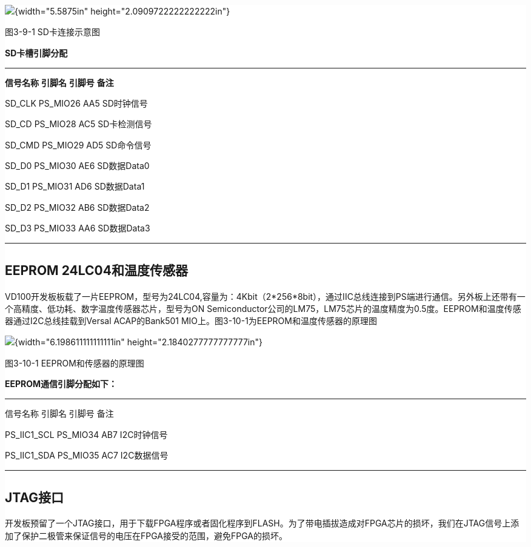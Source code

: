 ![](image/media/image22.emf){width="5.5875in"
height="2.0909722222222222in"}

图3-9-1 SD卡连接示意图

**SD卡槽引脚分配**

  --------------- --------------- ------------- -------------------------
  **信号名称**    **引脚名**      **引脚号**    **备注**

  SD_CLK          PS_MIO26        AA5           SD时钟信号

  SD_CD           PS_MIO28        AC5           SD卡检测信号

  SD_CMD          PS_MIO29        AD5           SD命令信号

  SD_D0           PS_MIO30        AE6           SD数据Data0

  SD_D1           PS_MIO31        AD6           SD数据Data1

  SD_D2           PS_MIO32        AB6           SD数据Data2

  SD_D3           PS_MIO33        AA6           SD数据Data3
  --------------- --------------- ------------- -------------------------

## EEPROM 24LC04和温度传感器

VD100开发板板载了一片EEPROM，型号为24LC04,容量为：4Kbit（2\*256\*8bit），通过IIC总线连接到PS端进行通信。另外板上还带有一个高精度、低功耗、数字温度传感器芯片，型号为ON
Semiconductor公司的LM75，LM75芯片的温度精度为0.5度。EEPROM和温度传感器通过I2C总线挂载到Versal
ACAP的Bank501 MIO上。图3-10-1为EEPROM和温度传感器的原理图

![](image/media/image23.emf){width="6.198611111111111in"
height="2.1840277777777777in"}

图3-10-1 EEPROM和传感器的原理图

**EEPROM通信引脚分配如下：**

  ------------------ ----------------- ----------------- -----------------
  信号名称           引脚名            引脚号            备注

  PS_IIC1_SCL        PS_MIO34          AB7               I2C时钟信号

  PS_IIC1_SDA        PS_MIO35          AC7               I2C数据信号
  ------------------ ----------------- ----------------- -----------------

## JTAG接口

开发板预留了一个JTAG接口，用于下载FPGA程序或者固化程序到FLASH。为了带电插拔造成对FPGA芯片的损坏，我们在JTAG信号上添加了保护二极管来保证信号的电压在FPGA接受的范围，避免FPGA的损坏。

